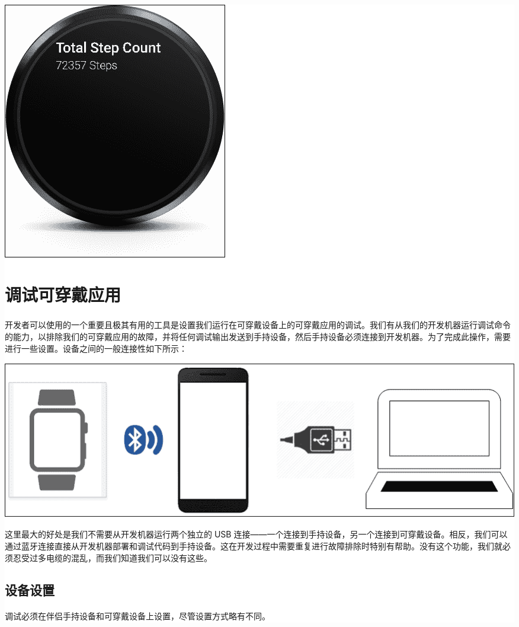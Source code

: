 ![StepCounterActivity 类](img/image00225.jpeg)

# 调试可穿戴应用

开发者可以使用的一个重要且极其有用的工具是设置我们运行在可穿戴设备上的可穿戴应用的调试。我们有从我们的开发机器运行调试命令的能力，以排除我们的可穿戴应用的故障，并将任何调试输出发送到手持设备，然后手持设备必须连接到开发机器。为了完成此操作，需要进行一些设置。设备之间的一般连接性如下所示：

![调试可穿戴应用](img/image00226.jpeg)

这里最大的好处是我们不需要从开发机器运行两个独立的 USB 连接——一个连接到手持设备，另一个连接到可穿戴设备。相反，我们可以通过蓝牙连接直接从开发机器部署和调试代码到手持设备。这在开发过程中需要重复进行故障排除时特别有帮助。没有这个功能，我们就必须忍受过多电缆的混乱，而我们知道我们可以没有这些。

## 设备设置

调试必须在伴侣手持设备和可穿戴设备上设置，尽管设置方式略有不同。
